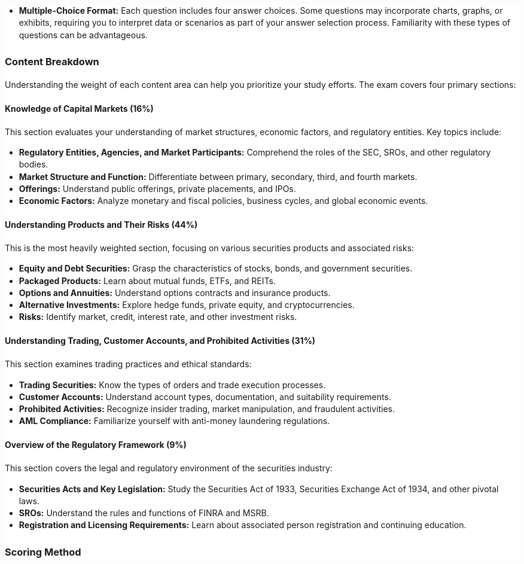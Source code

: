 - **Multiple-Choice Format:** Each question includes four answer choices. Some questions may incorporate charts, graphs, or exhibits, requiring you to interpret data or scenarios as part of your answer selection process. Familiarity with these types of questions can be advantageous.

### Content Breakdown

Understanding the weight of each content area can help you prioritize your study efforts. The exam covers four primary sections:

#### Knowledge of Capital Markets (16%)

This section evaluates your understanding of market structures, economic factors, and regulatory entities. Key topics include:

- **Regulatory Entities, Agencies, and Market Participants:** Comprehend the roles of the SEC, SROs, and other regulatory bodies.
- **Market Structure and Function:** Differentiate between primary, secondary, third, and fourth markets.
- **Offerings:** Understand public offerings, private placements, and IPOs.
- **Economic Factors:** Analyze monetary and fiscal policies, business cycles, and global economic events.

#### Understanding Products and Their Risks (44%)

This is the most heavily weighted section, focusing on various securities products and associated risks:

- **Equity and Debt Securities:** Grasp the characteristics of stocks, bonds, and government securities.
- **Packaged Products:** Learn about mutual funds, ETFs, and REITs.
- **Options and Annuities:** Understand options contracts and insurance products.
- **Alternative Investments:** Explore hedge funds, private equity, and cryptocurrencies.
- **Risks:** Identify market, credit, interest rate, and other investment risks.

#### Understanding Trading, Customer Accounts, and Prohibited Activities (31%)

This section examines trading practices and ethical standards:

- **Trading Securities:** Know the types of orders and trade execution processes.
- **Customer Accounts:** Understand account types, documentation, and suitability requirements.
- **Prohibited Activities:** Recognize insider trading, market manipulation, and fraudulent activities.
- **AML Compliance:** Familiarize yourself with anti-money laundering regulations.

#### Overview of the Regulatory Framework (9%)

This section covers the legal and regulatory environment of the securities industry:

- **Securities Acts and Key Legislation:** Study the Securities Act of 1933, Securities Exchange Act of 1934, and other pivotal laws.
- **SROs:** Understand the rules and functions of FINRA and MSRB.
- **Registration and Licensing Requirements:** Learn about associated person registration and continuing education.

### Scoring Method
